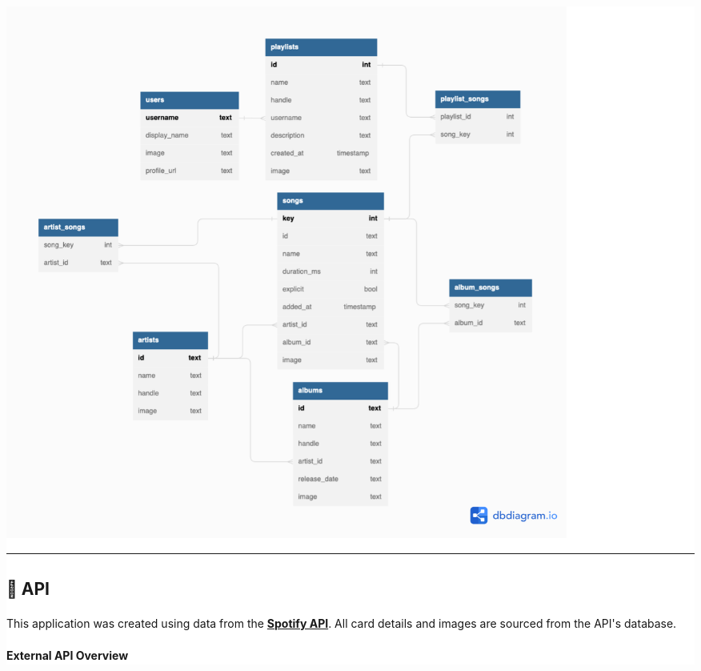 [<img src="static/database-schema.png" width="700"/>](static/database-schema.png)

---

## :thought_balloon: **API**

This application was created using data from the <ins>**Spotify API**</ins>. All card details and images are sourced from the API's database.

#### External API Overview
